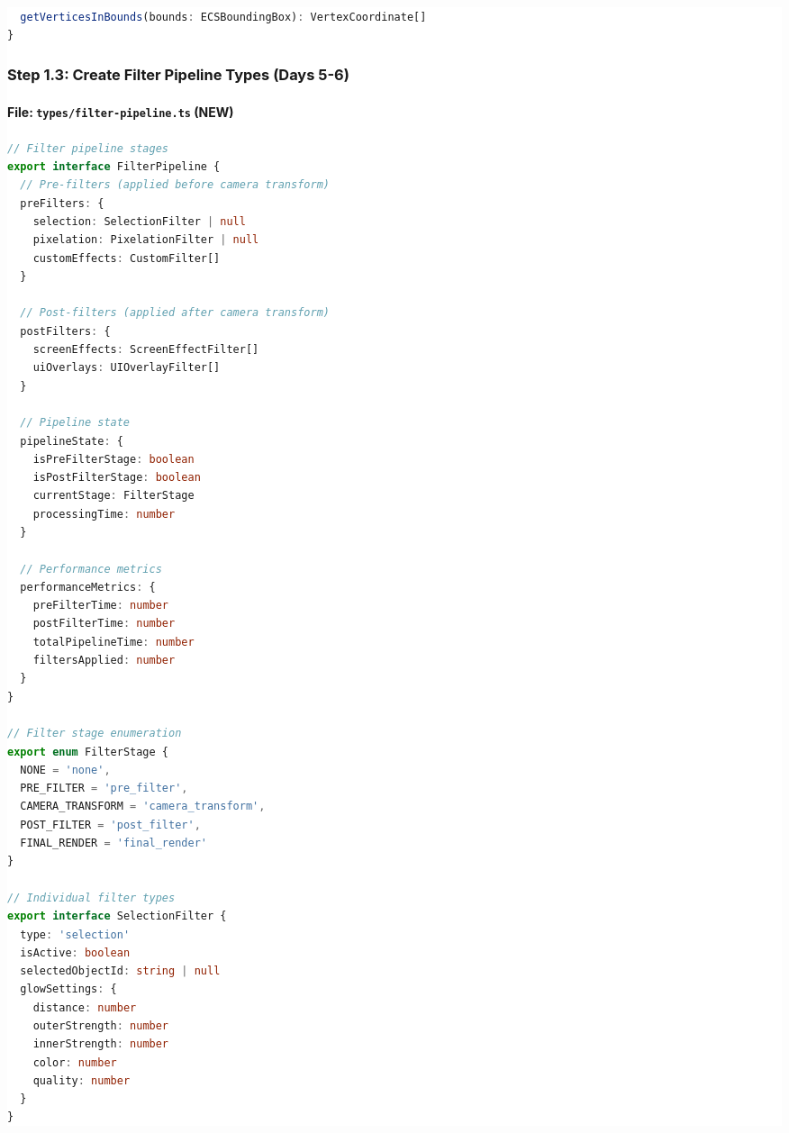 ```typescript
  getVerticesInBounds(bounds: ECSBoundingBox): VertexCoordinate[]
}
```

### **Step 1.3: Create Filter Pipeline Types (Days 5-6)**

#### **File: `types/filter-pipeline.ts`** (NEW)
```typescript
// Filter pipeline stages
export interface FilterPipeline {
  // Pre-filters (applied before camera transform)
  preFilters: {
    selection: SelectionFilter | null
    pixelation: PixelationFilter | null
    customEffects: CustomFilter[]
  }
  
  // Post-filters (applied after camera transform)
  postFilters: {
    screenEffects: ScreenEffectFilter[]
    uiOverlays: UIOverlayFilter[]
  }
  
  // Pipeline state
  pipelineState: {
    isPreFilterStage: boolean
    isPostFilterStage: boolean
    currentStage: FilterStage
    processingTime: number
  }
  
  // Performance metrics
  performanceMetrics: {
    preFilterTime: number
    postFilterTime: number
    totalPipelineTime: number
    filtersApplied: number
  }
}

// Filter stage enumeration
export enum FilterStage {
  NONE = 'none',
  PRE_FILTER = 'pre_filter',
  CAMERA_TRANSFORM = 'camera_transform',
  POST_FILTER = 'post_filter',
  FINAL_RENDER = 'final_render'
}

// Individual filter types
export interface SelectionFilter {
  type: 'selection'
  isActive: boolean
  selectedObjectId: string | null
  glowSettings: {
    distance: number
    outerStrength: number
    innerStrength: number
    color: number
    quality: number
  }
}

```